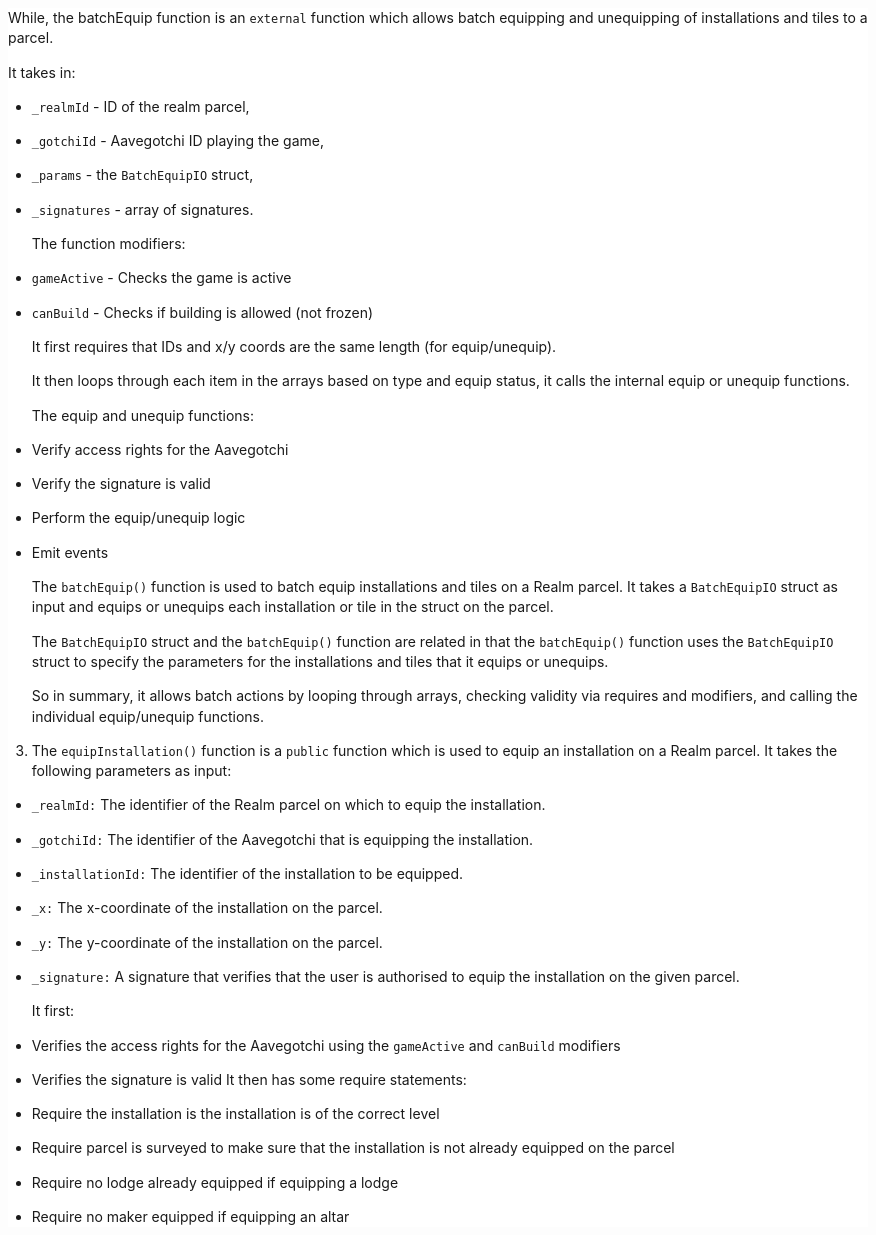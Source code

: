   While, the batchEquip function is an `external` function which allows batch equipping and unequipping of installations and tiles to a parcel.

  It takes in:

- `_realmId` - ID of the realm parcel,
- `_gotchiId` - Aavegotchi ID playing the game,
- `_params` - the `BatchEquipIO` struct,
- `_signatures` - array of signatures.

  The function modifiers:

- `gameActive` - Checks the game is active
- `canBuild` - Checks if building is allowed (not frozen)

  It first requires that IDs and x/y coords are the same length (for equip/unequip).

  It then loops through each item in the arrays based on type and equip status, it calls the internal equip or unequip functions.

  The equip and unequip functions:

- Verify access rights for the Aavegotchi
- Verify the signature is valid
- Perform the equip/unequip logic
- Emit events

  The `batchEquip()` function is used to batch equip installations and tiles on a Realm parcel. It takes a `BatchEquipIO` struct as input and equips or unequips each installation or tile in the struct on the parcel.

  The `BatchEquipIO` struct and the `batchEquip()` function are related in that the `batchEquip()` function uses the `BatchEquipIO` struct to specify the parameters for the installations and tiles that it equips or unequips.

  So in summary, it allows batch actions by looping through arrays, checking validity via requires and modifiers, and calling the individual equip/unequip functions.

3. The `equipInstallation()` function is a `public` function which is used to equip an installation on a Realm parcel. It takes the following parameters as input:

- `_realmId:` The identifier of the Realm parcel on which to equip the installation.
- `_gotchiId:` The identifier of the Aavegotchi that is equipping the installation.
- `_installationId:` The identifier of the installation to be equipped.
- `_x:` The x-coordinate of the installation on the parcel.
- `_y:` The y-coordinate of the installation on the parcel.
- `_signature:` A signature that verifies that the user is authorised to equip the installation on the given parcel.

  It first:

- Verifies the access rights for the Aavegotchi using the `gameActive` and `canBuild` modifiers
- Verifies the signature is valid
  It then has some require statements:
- Require the installation is the installation is of the correct level
- Require parcel is surveyed to make sure that the installation is not already equipped on the parcel
- Require no lodge already equipped if equipping a lodge
- Require no maker equipped if equipping an altar
